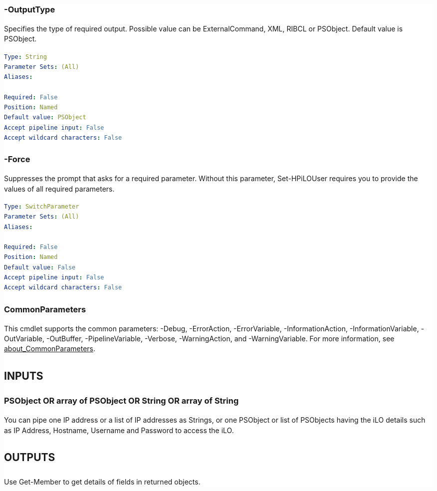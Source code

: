 ### -OutputType
Specifies the type of required output.
Possible value can be ExternalCommand, XML, RIBCL or PSObject.
Default value is PSObject.

```yaml
Type: String
Parameter Sets: (All)
Aliases:

Required: False
Position: Named
Default value: PSObject
Accept pipeline input: False
Accept wildcard characters: False
```

### -Force
Suppresses the prompt that asks for a required parameter.
Without this parameter, Set-HPiLOUser requires you to provide the values of all required parameters.

```yaml
Type: SwitchParameter
Parameter Sets: (All)
Aliases:

Required: False
Position: Named
Default value: False
Accept pipeline input: False
Accept wildcard characters: False
```

### CommonParameters
This cmdlet supports the common parameters: -Debug, -ErrorAction, -ErrorVariable, -InformationAction, -InformationVariable, -OutVariable, -OutBuffer, -PipelineVariable, -Verbose, -WarningAction, and -WarningVariable. For more information, see [about_CommonParameters](http://go.microsoft.com/fwlink/?LinkID=113216).

## INPUTS

### PSObject OR array of PSObject OR String OR array of String
You can pipe one IP address or a list of IP addresses as Strings, or one PSObject or list of PSObjects having the iLO details such as IP Address, Hostname, Username and Password to access the iLO.

## OUTPUTS

### 
Use Get-Member to get details of fields in returned objects.
